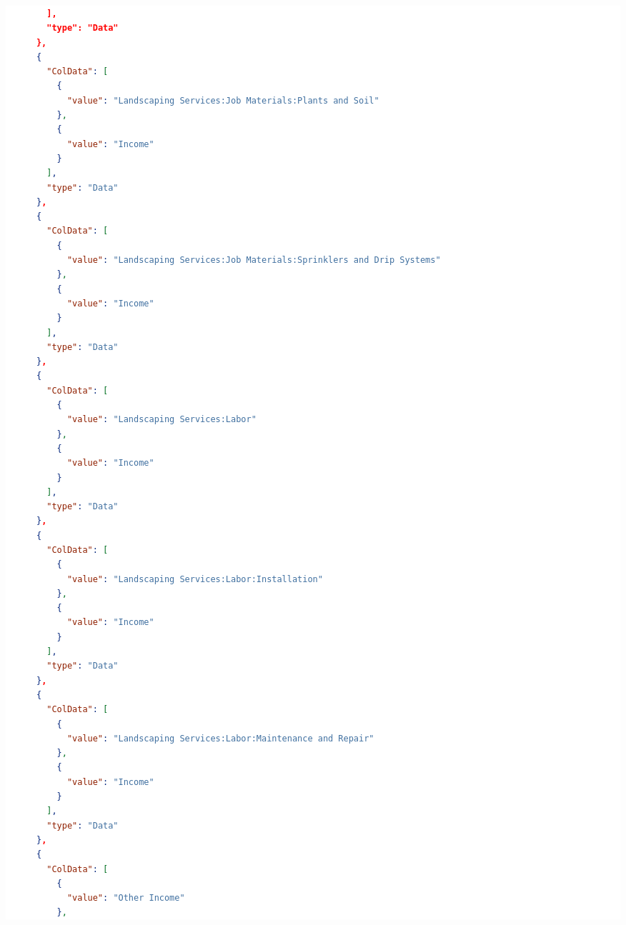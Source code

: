 ```json
        ], 
        "type": "Data"
      }, 
      {
        "ColData": [
          {
            "value": "Landscaping Services:Job Materials:Plants and Soil"
          }, 
          {
            "value": "Income"
          }
        ], 
        "type": "Data"
      }, 
      {
        "ColData": [
          {
            "value": "Landscaping Services:Job Materials:Sprinklers and Drip Systems"
          }, 
          {
            "value": "Income"
          }
        ], 
        "type": "Data"
      }, 
      {
        "ColData": [
          {
            "value": "Landscaping Services:Labor"
          }, 
          {
            "value": "Income"
          }
        ], 
        "type": "Data"
      }, 
      {
        "ColData": [
          {
            "value": "Landscaping Services:Labor:Installation"
          }, 
          {
            "value": "Income"
          }
        ], 
        "type": "Data"
      }, 
      {
        "ColData": [
          {
            "value": "Landscaping Services:Labor:Maintenance and Repair"
          }, 
          {
            "value": "Income"
          }
        ], 
        "type": "Data"
      }, 
      {
        "ColData": [
          {
            "value": "Other Income"
          }, 
```